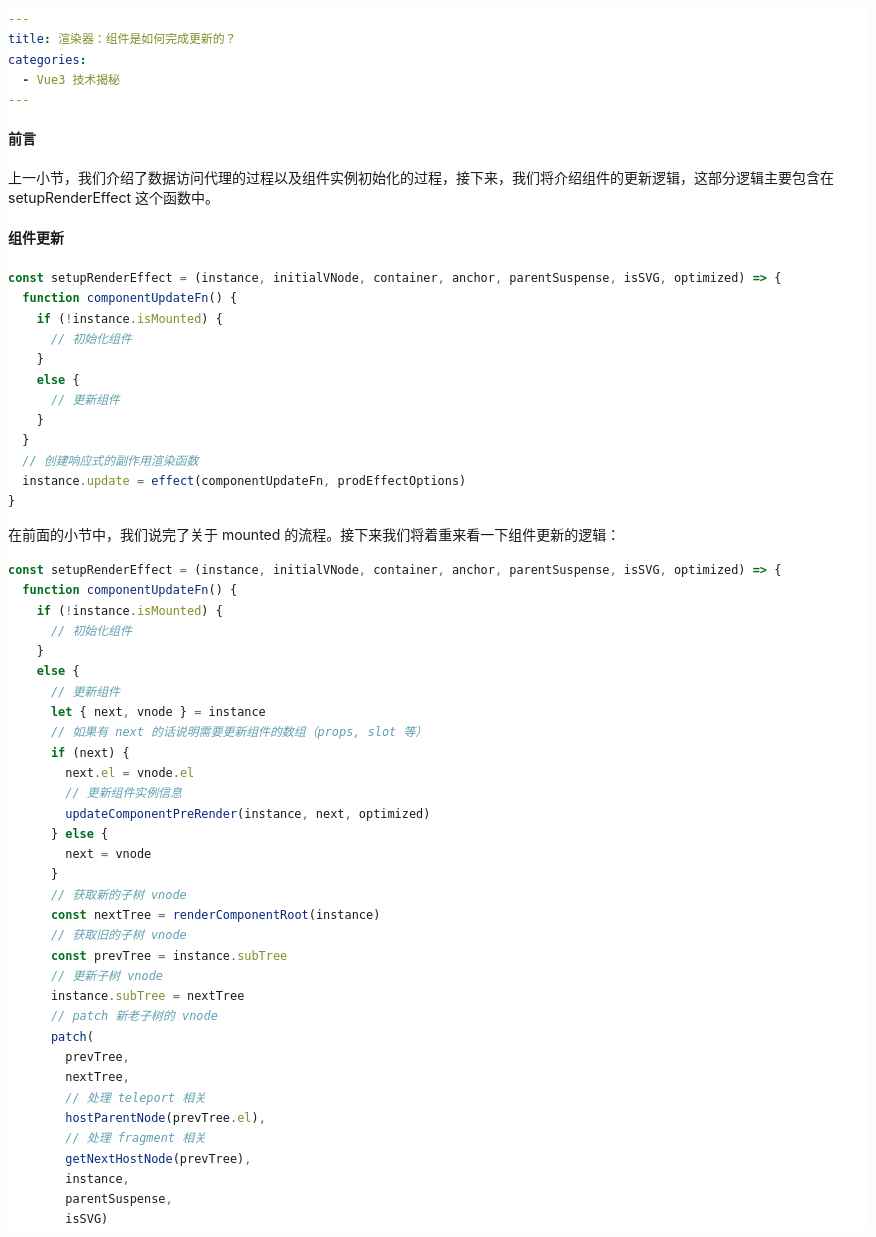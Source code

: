 ```yaml
---
title: 渲染器：组件是如何完成更新的？
categories:
  - Vue3 技术揭秘
---
```


#### 前言
上一小节，我们介绍了数据访问代理的过程以及组件实例初始化的过程，接下来，我们将介绍组件的更新逻辑，这部分逻辑主要包含在 setupRenderEffect 这个函数中。

#### 组件更新
```typescript
const setupRenderEffect = (instance, initialVNode, container, anchor, parentSuspense, isSVG, optimized) => {
  function componentUpdateFn() {
    if (!instance.isMounted) {
      // 初始化组件
    }
    else {
      // 更新组件
    }
  }
  // 创建响应式的副作用渲染函数
  instance.update = effect(componentUpdateFn, prodEffectOptions)
}
```

在前面的小节中，我们说完了关于 mounted 的流程。接下来我们将着重来看一下组件更新的逻辑：

```typescript
const setupRenderEffect = (instance, initialVNode, container, anchor, parentSuspense, isSVG, optimized) => {
  function componentUpdateFn() {
    if (!instance.isMounted) {
      // 初始化组件
    }
    else {
      // 更新组件
      let { next, vnode } = instance
      // 如果有 next 的话说明需要更新组件的数组（props, slot 等）
      if (next) {
        next.el = vnode.el
        // 更新组件实例信息
        updateComponentPreRender(instance, next, optimized)
      } else {
        next = vnode
      }
      // 获取新的子树 vnode
      const nextTree = renderComponentRoot(instance)
      // 获取旧的子树 vnode
      const prevTree = instance.subTree
      // 更新子树 vnode
      instance.subTree = nextTree
      // patch 新老子树的 vnode
      patch(
        prevTree, 
        nextTree,
        // 处理 teleport 相关
        hostParentNode(prevTree.el),
        // 处理 fragment 相关
        getNextHostNode(prevTree),
        instance,
        parentSuspense,
        isSVG)
```